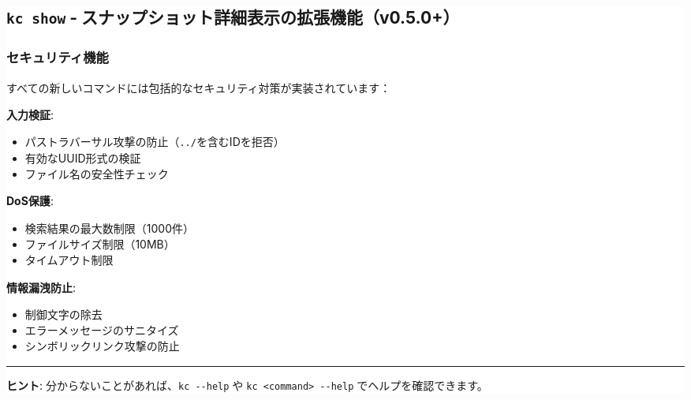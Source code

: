 ## `kc show` - スナップショット詳細表示の拡張機能（v0.5.0+）

### セキュリティ機能

すべての新しいコマンドには包括的なセキュリティ対策が実装されています：

**入力検証**:
- パストラバーサル攻撃の防止（`../`を含むIDを拒否）
- 有効なUUID形式の検証
- ファイル名の安全性チェック

**DoS保護**:
- 検索結果の最大数制限（1000件）
- ファイルサイズ制限（10MB）
- タイムアウト制限

**情報漏洩防止**:
- 制御文字の除去
- エラーメッセージのサニタイズ
- シンボリックリンク攻撃の防止

---

**ヒント**: 分からないことがあれば、`kc --help` や `kc <command> --help` でヘルプを確認できます。